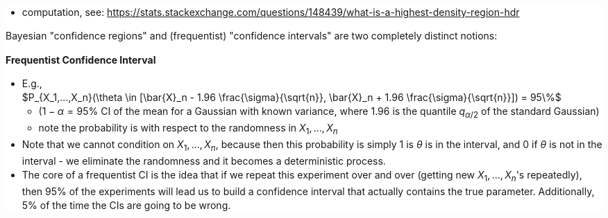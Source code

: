 - computation, see: https://stats.stackexchange.com/questions/148439/what-is-a-highest-density-region-hdr


Bayesian "confidence regions" and (frequentist) "confidence intervals" are two completely distinct notions:  

**Frequentist Confidence Interval**
- E.g.,  
$P_{X_1,...,X_n}(\theta \in [\bar{X}_n - 1.96 \frac{\sigma}{\sqrt{n}}, \bar{X}_n + 1.96 \frac{\sigma}{\sqrt{n}}]) = 95\%$
    - ($1- \alpha = 95\%$ CI of the mean for a Gaussian with known variance, where 1.96 is the quantile $q_{\alpha/2}$ of the standard Gaussian)
    - note the probability is with respect to the randomness in $X_1, ..., X_n$
- Note that we cannot condition on $X_1,...,X_n$, because then this probability is simply $1$ is $\theta$ is in the interval, and $0$ if $\theta$ is not in the interval - we eliminate the randomness and it becomes a deterministic process.
- The core of a frequentist CI is the idea that if we repeat this experiment over and over (getting new $X_1,...,X_n$'s repeatedly), then 95% of the experiments will lead us to build a confidence interval that actually contains the true parameter. Additionally, 5% of the time the CIs are going to be wrong.   